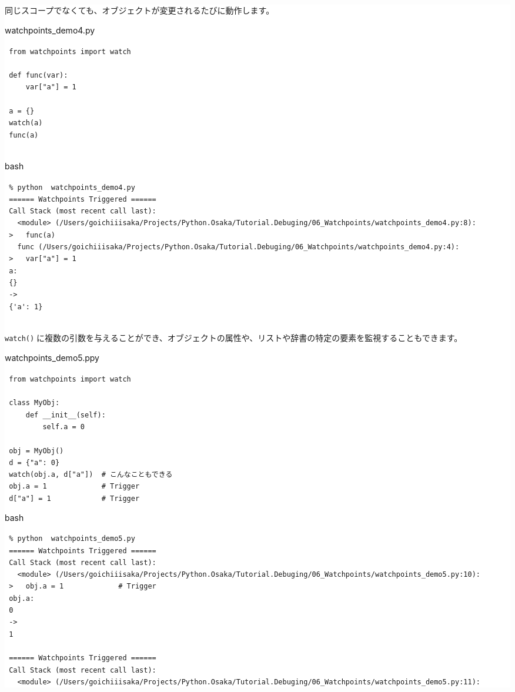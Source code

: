 同じスコープでなくても、オブジェクトが変更されるたびに動作します。

 watchpoints_demo4.py
```
 from watchpoints import watch
 
 def func(var):
     var["a"] = 1
 
 a = {}
 watch(a)
 func(a)
 
```


 bash
```
 % python  watchpoints_demo4.py
 ====== Watchpoints Triggered ======
 Call Stack (most recent call last):
   <module> (/Users/goichiiisaka/Projects/Python.Osaka/Tutorial.Debuging/06_Watchpoints/watchpoints_demo4.py:8):
 >   func(a)
   func (/Users/goichiiisaka/Projects/Python.Osaka/Tutorial.Debuging/06_Watchpoints/watchpoints_demo4.py:4):
 >   var["a"] = 1
 a:
 {}
 ->
 {'a': 1}
 
```

 `watch()` に複数の引数を与えることができ、オブジェクトの属性や、リストや辞書の特定の要素を監視することもできます。

 watchpoints_demo5.ppy
```
 from watchpoints import watch
 
 class MyObj:
     def __init__(self):
         self.a = 0
 
 obj = MyObj()
 d = {"a": 0}
 watch(obj.a, d["a"])  # こんなこともできる
 obj.a = 1             # Trigger
 d["a"] = 1            # Trigger
```

 bash
```
 % python  watchpoints_demo5.py
 ====== Watchpoints Triggered ======
 Call Stack (most recent call last):
   <module> (/Users/goichiiisaka/Projects/Python.Osaka/Tutorial.Debuging/06_Watchpoints/watchpoints_demo5.py:10):
 >   obj.a = 1             # Trigger
 obj.a:
 0
 ->
 1
 
 ====== Watchpoints Triggered ======
 Call Stack (most recent call last):
   <module> (/Users/goichiiisaka/Projects/Python.Osaka/Tutorial.Debuging/06_Watchpoints/watchpoints_demo5.py:11):
```